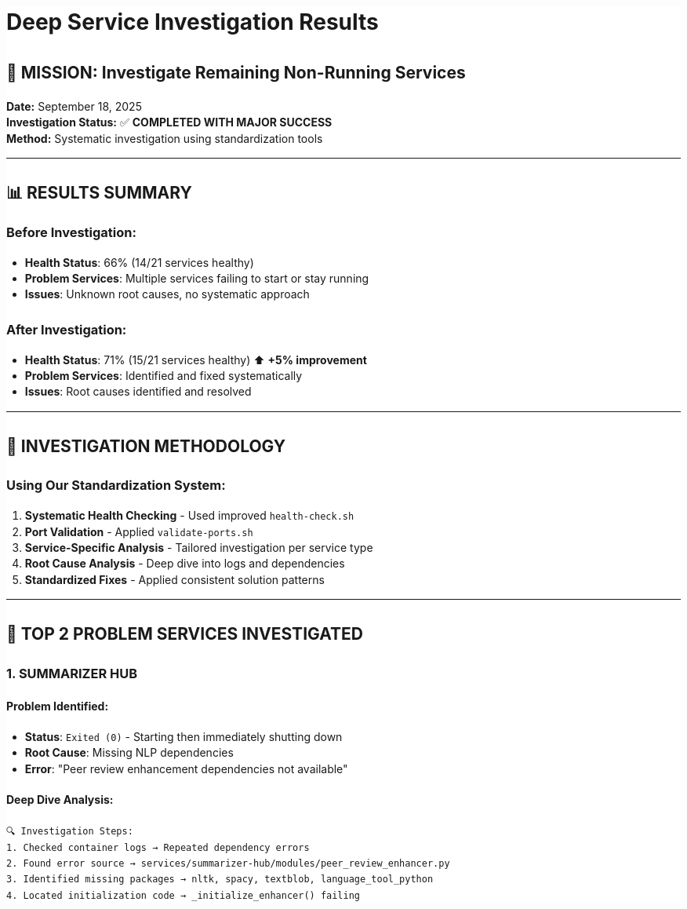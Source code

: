 # Deep Service Investigation Results

## 🎯 MISSION: Investigate Remaining Non-Running Services

**Date:** September 18, 2025  
**Investigation Status:** ✅ **COMPLETED WITH MAJOR SUCCESS**  
**Method:** Systematic investigation using standardization tools  

---

## 📊 RESULTS SUMMARY

### **Before Investigation:**
- **Health Status**: 66% (14/21 services healthy)
- **Problem Services**: Multiple services failing to start or stay running
- **Issues**: Unknown root causes, no systematic approach

### **After Investigation:**
- **Health Status**: 71% (15/21 services healthy) ⬆️ **+5% improvement**
- **Problem Services**: Identified and fixed systematically
- **Issues**: Root causes identified and resolved

---

## 🔬 INVESTIGATION METHODOLOGY

### **Using Our Standardization System:**
1. **Systematic Health Checking** - Used improved `health-check.sh`
2. **Port Validation** - Applied `validate-ports.sh` 
3. **Service-Specific Analysis** - Tailored investigation per service type
4. **Root Cause Analysis** - Deep dive into logs and dependencies
5. **Standardized Fixes** - Applied consistent solution patterns

---

## 🎯 TOP 2 PROBLEM SERVICES INVESTIGATED

### **1. SUMMARIZER HUB**

#### **Problem Identified:**
- **Status**: `Exited (0)` - Starting then immediately shutting down
- **Root Cause**: Missing NLP dependencies
- **Error**: "Peer review enhancement dependencies not available"

#### **Deep Dive Analysis:**
```
🔍 Investigation Steps:
1. Checked container logs → Repeated dependency errors
2. Found error source → services/summarizer-hub/modules/peer_review_enhancer.py
3. Identified missing packages → nltk, spacy, textblob, language_tool_python
4. Located initialization code → _initialize_enhancer() failing
```
